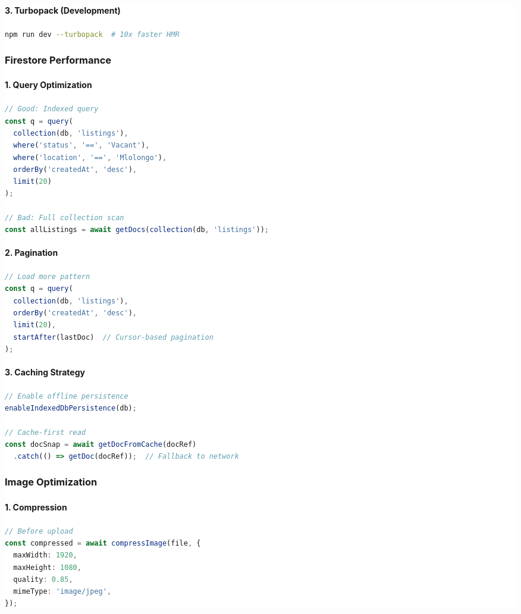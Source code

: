 #### 3. Turbopack (Development)
```bash
npm run dev --turbopack  # 10x faster HMR
```

### Firestore Performance

#### 1. Query Optimization
```typescript
// Good: Indexed query
const q = query(
  collection(db, 'listings'),
  where('status', '==', 'Vacant'),
  where('location', '==', 'Mlolongo'),
  orderBy('createdAt', 'desc'),
  limit(20)
);

// Bad: Full collection scan
const allListings = await getDocs(collection(db, 'listings'));
```

#### 2. Pagination
```typescript
// Load more pattern
const q = query(
  collection(db, 'listings'),
  orderBy('createdAt', 'desc'),
  limit(20),
  startAfter(lastDoc)  // Cursor-based pagination
);
```

#### 3. Caching Strategy
```typescript
// Enable offline persistence
enableIndexedDbPersistence(db);

// Cache-first read
const docSnap = await getDocFromCache(docRef)
  .catch(() => getDoc(docRef));  // Fallback to network
```

### Image Optimization

#### 1. Compression
```typescript
// Before upload
const compressed = await compressImage(file, {
  maxWidth: 1920,
  maxHeight: 1080,
  quality: 0.85,
  mimeType: 'image/jpeg',
});
```
